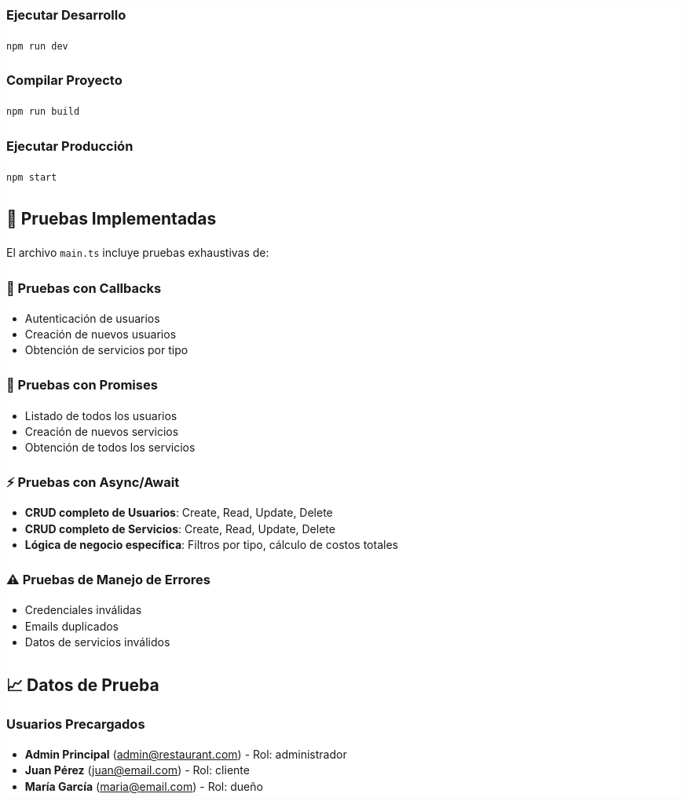 ### Ejecutar Desarrollo

```bash
npm run dev
```

### Compilar Proyecto

```bash
npm run build
```

### Ejecutar Producción

```bash
npm start
```

## 🧪 Pruebas Implementadas

El archivo `main.ts` incluye pruebas exhaustivas de:

### 🔄 Pruebas con Callbacks

- Autenticación de usuarios
- Creación de nuevos usuarios
- Obtención de servicios por tipo

### 🔮 Pruebas con Promises

- Listado de todos los usuarios
- Creación de nuevos servicios
- Obtención de todos los servicios

### ⚡ Pruebas con Async/Await

- **CRUD completo de Usuarios**: Create, Read, Update, Delete
- **CRUD completo de Servicios**: Create, Read, Update, Delete
- **Lógica de negocio específica**: Filtros por tipo, cálculo de costos totales

### ⚠️ Pruebas de Manejo de Errores

- Credenciales inválidas
- Emails duplicados
- Datos de servicios inválidos

## 📈 Datos de Prueba

### Usuarios Precargados

- **Admin Principal** (admin@restaurant.com) - Rol: administrador
- **Juan Pérez** (juan@email.com) - Rol: cliente
- **María García** (maria@email.com) - Rol: dueño
